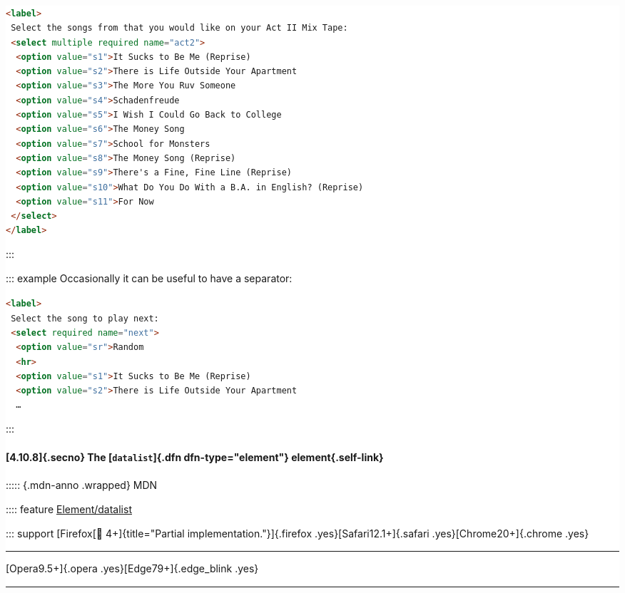 ``` html
<label>
 Select the songs from that you would like on your Act II Mix Tape:
 <select multiple required name="act2">
  <option value="s1">It Sucks to Be Me (Reprise)
  <option value="s2">There is Life Outside Your Apartment
  <option value="s3">The More You Ruv Someone
  <option value="s4">Schadenfreude
  <option value="s5">I Wish I Could Go Back to College
  <option value="s6">The Money Song
  <option value="s7">School for Monsters
  <option value="s8">The Money Song (Reprise)
  <option value="s9">There's a Fine, Fine Line (Reprise)
  <option value="s10">What Do You Do With a B.A. in English? (Reprise)
  <option value="s11">For Now
 </select>
</label>
```
:::

::: example
Occasionally it can be useful to have a separator:

``` html
<label>
 Select the song to play next:
 <select required name="next">
  <option value="sr">Random
  <hr>
  <option value="s1">It Sucks to Be Me (Reprise)
  <option value="s2">There is Life Outside Your Apartment
  …
```
:::

#### [4.10.8]{.secno} The [`datalist`]{.dfn dfn-type="element"} element[](#the-datalist-element){.self-link}

::::: {.mdn-anno .wrapped}
MDN

:::: feature
[Element/datalist](https://developer.mozilla.org/en-US/docs/Web/HTML/Element/datalist "The <datalist> HTML element contains a set of <option> elements that represent the permissible or recommended options available to choose from within other controls.")

::: support
[Firefox[🔰 4+]{title="Partial implementation."}]{.firefox
.yes}[Safari12.1+]{.safari .yes}[Chrome20+]{.chrome .yes}

------------------------------------------------------------------------

[Opera9.5+]{.opera .yes}[Edge79+]{.edge_blink .yes}

------------------------------------------------------------------------
